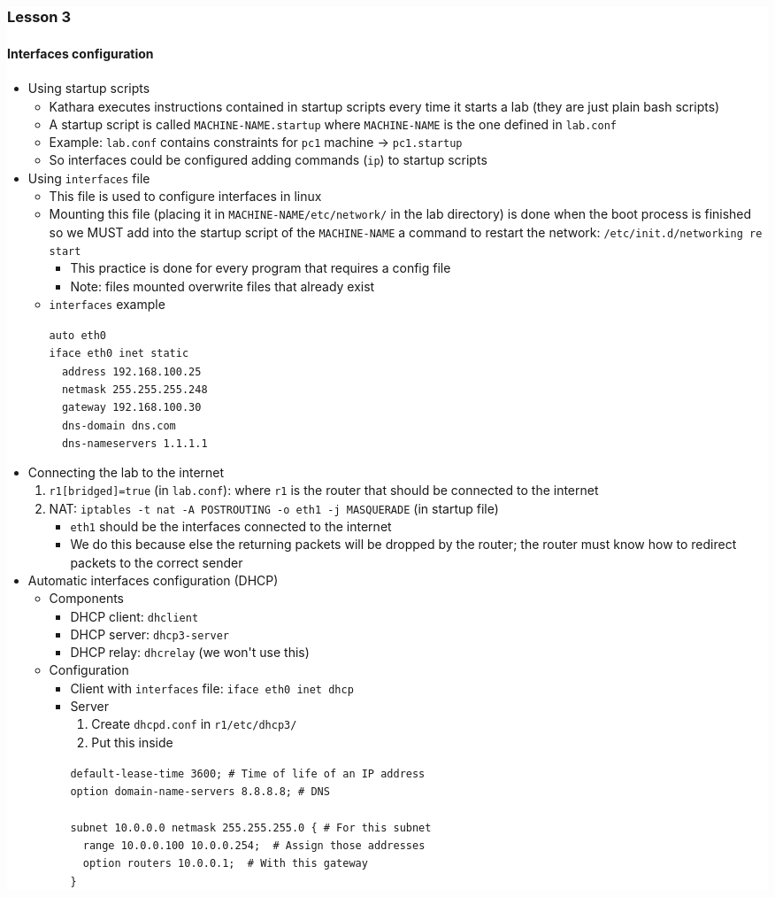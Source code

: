 ### Lesson 3

#### Interfaces configuration

- Using startup scripts
  - Kathara executes instructions contained in startup scripts every time it starts a lab (they are just plain bash scripts)
  - A startup script is called `MACHINE-NAME.startup` where `MACHINE-NAME` is the one defined in `lab.conf`
  - Example: `lab.conf` contains constraints for `pc1` machine -> `pc1.startup`
  - So interfaces could be configured adding commands (`ip`) to startup scripts
- Using `interfaces` file
  - This file is used to configure interfaces in linux
  - Mounting this file (placing it in `MACHINE-NAME/etc/network/` in the lab directory) is done when the boot process is finished so we MUST add into the startup script of the `MACHINE-NAME` a command to restart the network: `/etc/init.d/networking restart`
    - This practice is done for every program that requires a config file
    - Note: files mounted overwrite files that already exist
  - `interfaces` example
    ```
    auto eth0
    iface eth0 inet static
      address 192.168.100.25
      netmask 255.255.255.248
      gateway 192.168.100.30
      dns-domain dns.com
      dns-nameservers 1.1.1.1
    ```
- Connecting the lab to the internet
  1. `r1[bridged]=true` (in `lab.conf`): where `r1` is the router that should be connected to the internet
  2. NAT: `iptables -t nat -A POSTROUTING -o eth1 -j MASQUERADE` (in startup file)
     - `eth1` should be the interfaces connected to the internet
     - We do this because else the returning packets will be dropped by the router; the router must know how to redirect packets to the correct sender 
- Automatic interfaces configuration (DHCP)
  - Components
    - DHCP client: `dhclient`
    - DHCP server: `dhcp3-server`
    - DHCP relay: `dhcrelay` (we won't use this)
  - Configuration
    - Client with `interfaces` file: `iface eth0 inet dhcp`
    - Server
      1. Create `dhcpd.conf` in `r1/etc/dhcp3/`
      2. Put this inside
        ```
        default-lease-time 3600; # Time of life of an IP address
        option domain-name-servers 8.8.8.8; # DNS

        subnet 10.0.0.0 netmask 255.255.255.0 { # For this subnet
          range 10.0.0.100 10.0.0.254;  # Assign those addresses
          option routers 10.0.0.1;  # With this gateway
        }
